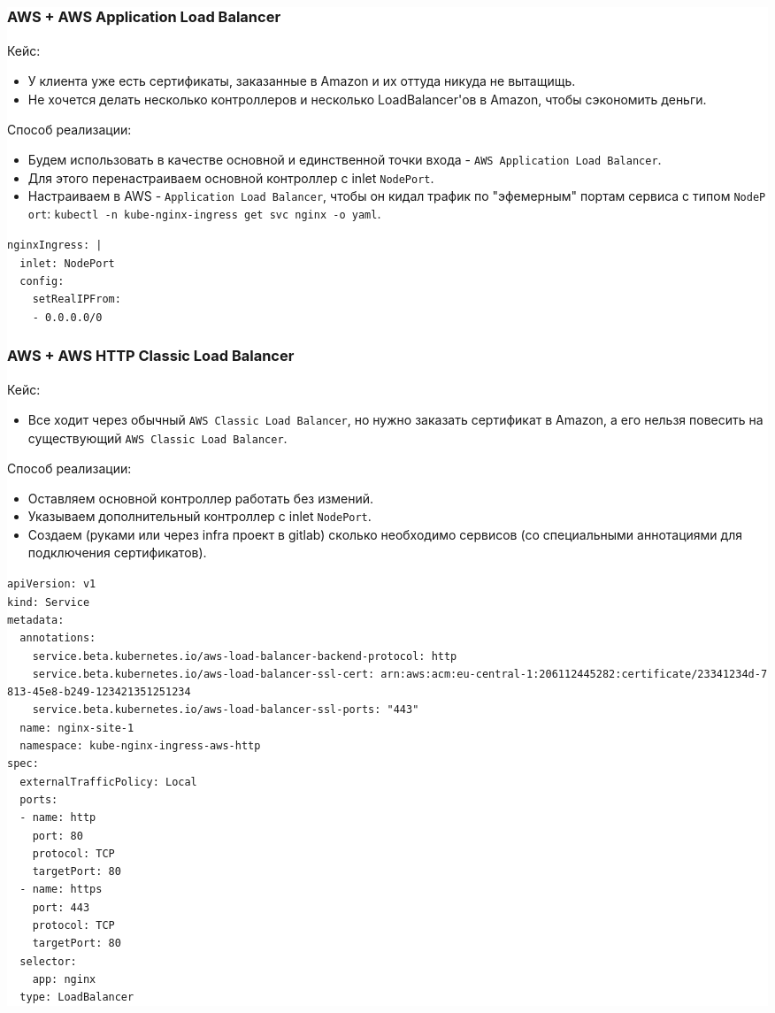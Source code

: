 ```
```

### AWS + AWS Application Load Balancer

Кейс:
* У клиента уже есть сертификаты, заказанные в Amazon и их оттуда никуда не вытащищь.
* Не хочется делать несколько контроллеров и несколько LoadBalancer'ов в Amazon, чтобы сэкономить деньги.

Способ реализации:
* Будем использовать в качестве основной и единственной точки входа - `AWS Application Load Balancer`.
* Для этого перенастраиваем основной контроллер с inlet `NodePort`.
* Настраиваем в AWS - `Application Load Balancer`, чтобы он кидал трафик по "эфемерным" портам сервиса с типом `NodePort`: `kubectl -n kube-nginx-ingress get svc nginx -o yaml`.

```
nginxIngress: |
  inlet: NodePort
  config:
    setRealIPFrom:
    - 0.0.0.0/0
```

### AWS + AWS HTTP Classic Load Balancer

Кейс:
* Все ходит через обычный `AWS Classic Load Balancer`, но нужно заказать сертификат в Amazon, а его нельзя повесить на существующий `AWS Classic Load Balancer`.


Способ реализации:
* Оставляем основной контроллер работать без измений.
* Указываем дополнительный контроллер с inlet `NodePort`.
* Создаем (руками или через infra проект в gitlab) сколько необходимо сервисов (со специальными аннотациями для подключения сертификатов).

```
apiVersion: v1
kind: Service
metadata:
  annotations:
    service.beta.kubernetes.io/aws-load-balancer-backend-protocol: http
    service.beta.kubernetes.io/aws-load-balancer-ssl-cert: arn:aws:acm:eu-central-1:206112445282:certificate/23341234d-7813-45e8-b249-123421351251234
    service.beta.kubernetes.io/aws-load-balancer-ssl-ports: "443"
  name: nginx-site-1
  namespace: kube-nginx-ingress-aws-http
spec:
  externalTrafficPolicy: Local
  ports:
  - name: http
    port: 80
    protocol: TCP
    targetPort: 80
  - name: https
    port: 443
    protocol: TCP
    targetPort: 80
  selector:
    app: nginx
  type: LoadBalancer
```
